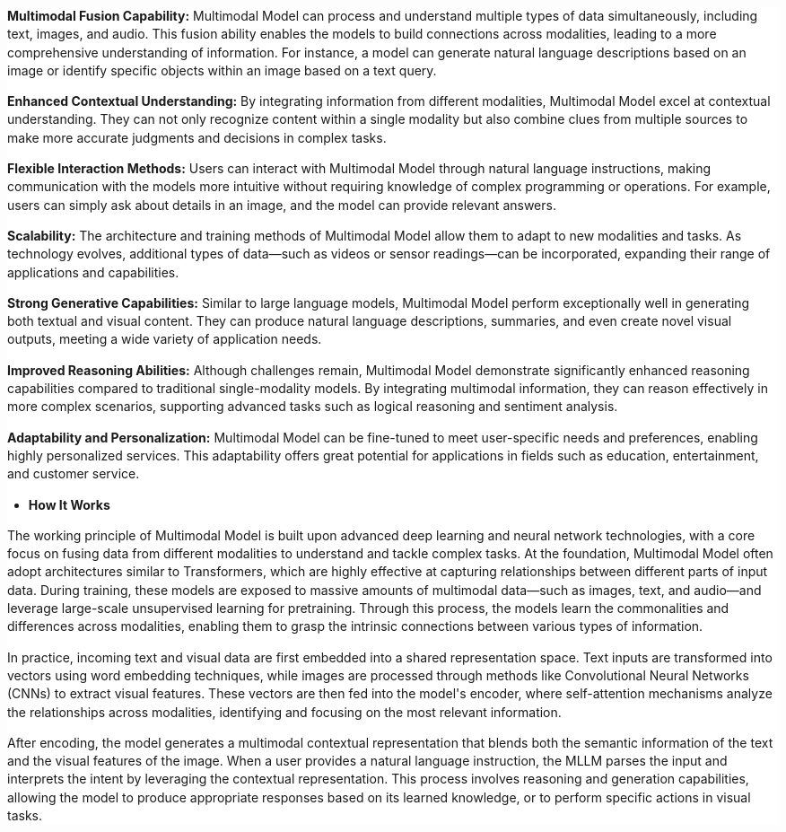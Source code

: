 **Multimodal Fusion Capability:** Multimodal Model can process and understand multiple types of data simultaneously, including text, images, and audio. This fusion ability enables the models to build connections across modalities, leading to a more comprehensive understanding of information. For instance, a model can generate natural language descriptions based on an image or identify specific objects within an image based on a text query.

**Enhanced Contextual Understanding:** By integrating information from different modalities, Multimodal Model excel at contextual understanding. They can not only recognize content within a single modality but also combine clues from multiple sources to make more accurate judgments and decisions in complex tasks.

**Flexible Interaction Methods:** Users can interact with Multimodal Model through natural language instructions, making communication with the models more intuitive without requiring knowledge of complex programming or operations. For example, users can simply ask about details in an image, and the model can provide relevant answers.

**Scalability:** The architecture and training methods of Multimodal Model allow them to adapt to new modalities and tasks. As technology evolves, additional types of data—such as videos or sensor readings—can be incorporated, expanding their range of applications and capabilities.

**Strong Generative Capabilities:** Similar to large language models, Multimodal Model perform exceptionally well in generating both textual and visual content. They can produce natural language descriptions, summaries, and even create novel visual outputs, meeting a wide variety of application needs.

**Improved Reasoning Abilities:** Although challenges remain, Multimodal Model demonstrate significantly enhanced reasoning capabilities compared to traditional single-modality models. By integrating multimodal information, they can reason effectively in more complex scenarios, supporting advanced tasks such as logical reasoning and sentiment analysis.

**Adaptability and Personalization:** Multimodal Model can be fine-tuned to meet user-specific needs and preferences, enabling highly personalized services. This adaptability offers great potential for applications in fields such as education, entertainment, and customer service.

* **How It Works**

The working principle of Multimodal Model is built upon advanced deep learning and neural network technologies, with a core focus on fusing data from different modalities to understand and tackle complex tasks. At the foundation, Multimodal Model often adopt architectures similar to Transformers, which are highly effective at capturing relationships between different parts of input data. During training, these models are exposed to massive amounts of multimodal data—such as images, text, and audio—and leverage large-scale unsupervised learning for pretraining. Through this process, the models learn the commonalities and differences across modalities, enabling them to grasp the intrinsic connections between various types of information.

In practice, incoming text and visual data are first embedded into a shared representation space. Text inputs are transformed into vectors using word embedding techniques, while images are processed through methods like Convolutional Neural Networks (CNNs) to extract visual features. These vectors are then fed into the model's encoder, where self-attention mechanisms analyze the relationships across modalities, identifying and focusing on the most relevant information.

After encoding, the model generates a multimodal contextual representation that blends both the semantic information of the text and the visual features of the image. When a user provides a natural language instruction, the MLLM parses the input and interprets the intent by leveraging the contextual representation. This process involves reasoning and generation capabilities, allowing the model to produce appropriate responses based on its learned knowledge, or to perform specific actions in visual tasks.
